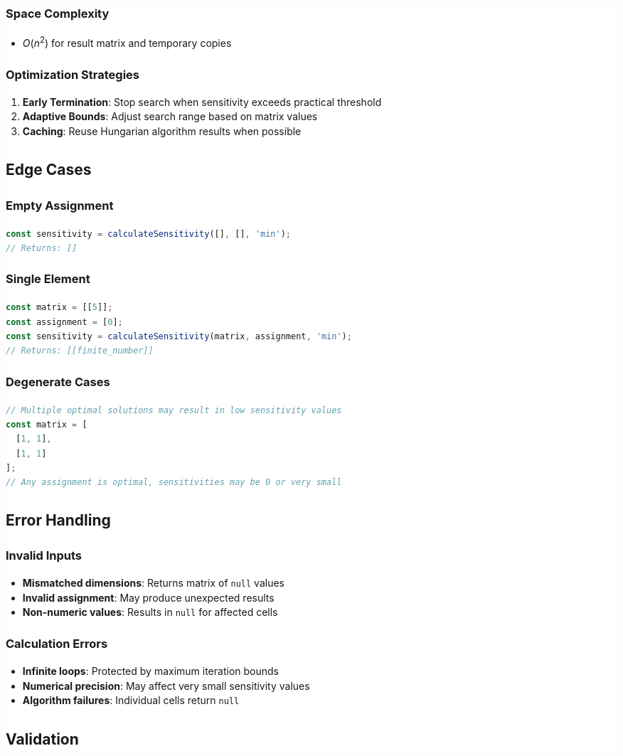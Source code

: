 ### Space Complexity
- $O(n^2)$ for result matrix and temporary copies

### Optimization Strategies

1. **Early Termination**: Stop search when sensitivity exceeds practical threshold
2. **Adaptive Bounds**: Adjust search range based on matrix values
3. **Caching**: Reuse Hungarian algorithm results when possible

## Edge Cases

### Empty Assignment
```typescript
const sensitivity = calculateSensitivity([], [], 'min');
// Returns: []
```

### Single Element
```typescript
const matrix = [[5]];
const assignment = [0];
const sensitivity = calculateSensitivity(matrix, assignment, 'min');
// Returns: [[finite_number]]
```

### Degenerate Cases
```typescript
// Multiple optimal solutions may result in low sensitivity values
const matrix = [
  [1, 1],
  [1, 1]
];
// Any assignment is optimal, sensitivities may be 0 or very small
```

## Error Handling

### Invalid Inputs
- **Mismatched dimensions**: Returns matrix of `null` values
- **Invalid assignment**: May produce unexpected results
- **Non-numeric values**: Results in `null` for affected cells

### Calculation Errors
- **Infinite loops**: Protected by maximum iteration bounds
- **Numerical precision**: May affect very small sensitivity values
- **Algorithm failures**: Individual cells return `null`

## Validation

